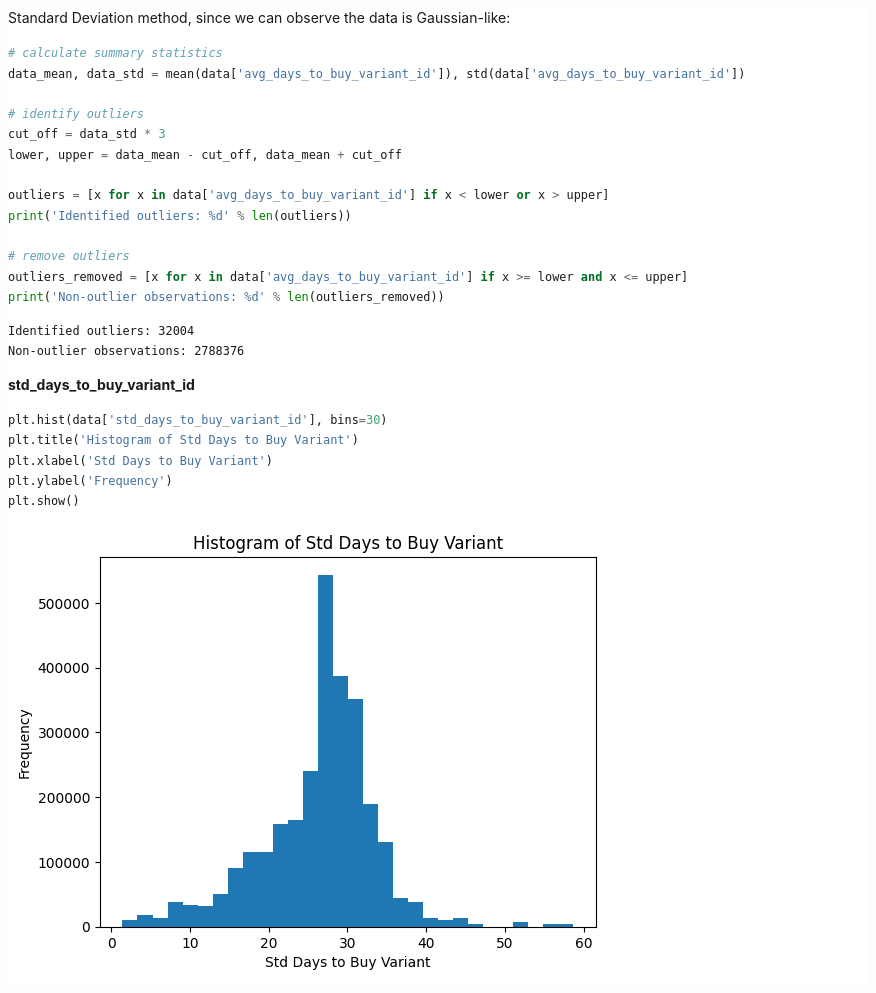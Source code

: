 

Standard Deviation method, since we can observe the data is Gaussian-like:


```python
# calculate summary statistics
data_mean, data_std = mean(data['avg_days_to_buy_variant_id']), std(data['avg_days_to_buy_variant_id'])

# identify outliers
cut_off = data_std * 3
lower, upper = data_mean - cut_off, data_mean + cut_off

outliers = [x for x in data['avg_days_to_buy_variant_id'] if x < lower or x > upper]
print('Identified outliers: %d' % len(outliers))

# remove outliers
outliers_removed = [x for x in data['avg_days_to_buy_variant_id'] if x >= lower and x <= upper]
print('Non-outlier observations: %d' % len(outliers_removed))
```

    Identified outliers: 32004
    Non-outlier observations: 2788376


**std_days_to_buy_variant_id**


```python
plt.hist(data['std_days_to_buy_variant_id'], bins=30) 
plt.title('Histogram of Std Days to Buy Variant')
plt.xlabel('Std Days to Buy Variant')
plt.ylabel('Frequency')
plt.show()
```


    
![png](Module_2_EDA_Ex2_files/Module_2_EDA_Ex2_44_0.png)
    